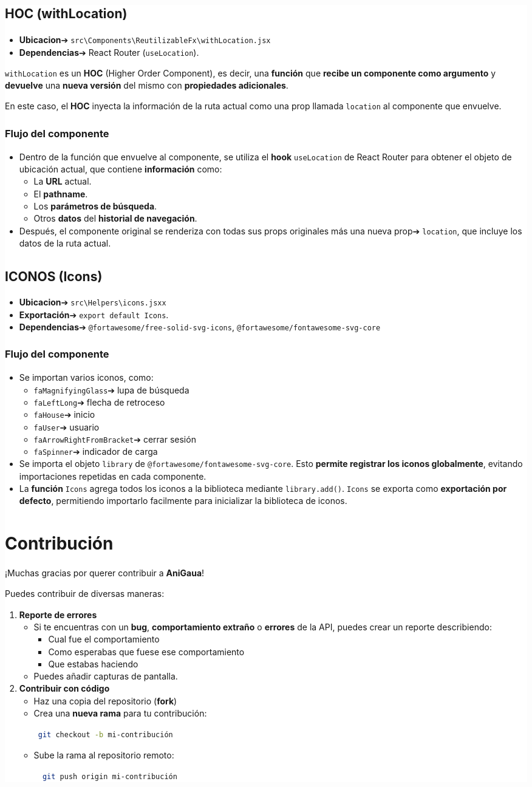 ## HOC (withLocation)
- **Ubicacion**➔ ``src\Components\ReutilizableFx\withLocation.jsx``
- **Dependencias**➔ React Router (``useLocation``).

``withLocation`` es un **HOC** (Higher Order Component), es decir, una **función** que **recibe un componente como argumento** y **devuelve** una **nueva versión** del mismo con **propiedades adicionales**.

En este caso, el **HOC** inyecta la información de la ruta actual como una prop llamada ``location`` al componente que envuelve.

### Flujo del componente
- Dentro de la función que envuelve al componente, se utiliza el **hook** ``useLocation`` de React Router para obtener el objeto de ubicación actual, que contiene **información** como:
  - La **URL** actual.
  - El **pathname**.
  - Los **parámetros de búsqueda**.
  - Otros **datos** del **historial de navegación**.
- Después, el componente original se renderiza con todas sus props originales más una nueva prop➔ ``location``, que incluye los datos de la ruta actual.

## ICONOS (Icons)
- **Ubicacion**➔ ``src\Helpers\icons.jsxx``
- **Exportación**➔ ``export default Icons``.
- **Dependencias**➔ ``@fortawesome/free-solid-svg-icons``, ``@fortawesome/fontawesome-svg-core``

### Flujo del componente
- Se importan varios iconos, como:
  - ``faMagnifyingGlass``➔ lupa de búsqueda
  - ``faLeftLong``➔ flecha de retroceso
  - ``faHouse``➔ inicio
  - ``faUser``➔ usuario
  - ``faArrowRightFromBracket``➔ cerrar sesión
  - ``faSpinner``➔ indicador de carga
- Se importa el objeto ``library`` de ``@fortawesome/fontawesome-svg-core``. Esto **permite registrar los iconos globalmente**, evitando importaciones repetidas en cada componente.
- La **función** ``Icons`` agrega todos los iconos a la biblioteca mediante ``library.add()``.
``Icons`` se exporta como **exportación por defecto**, permitiendo importarlo facilmente para inicializar la biblioteca de iconos.

# Contribución
¡Muchas gracias por querer contribuir a **AniGaua**!

Puedes contribuir de diversas maneras:
1. **Reporte de errores**
   - Si te encuentras con un **bug**, **comportamiento extraño** o **errores** de la API, puedes crear un reporte describiendo:
     - Cual fue el comportamiento
     - Como esperabas que fuese ese comportamiento
     - Que estabas haciendo
   - Puedes añadir capturas de pantalla.
2. **Contribuir con código**
    - Haz una copia del repositorio (**fork**)
    - Crea una **nueva rama** para tu contribución:
       ```bash
        git checkout -b mi-contribución
      ```
    - Sube la rama al repositorio remoto:
      ```bash
        git push origin mi-contribución 
      ```